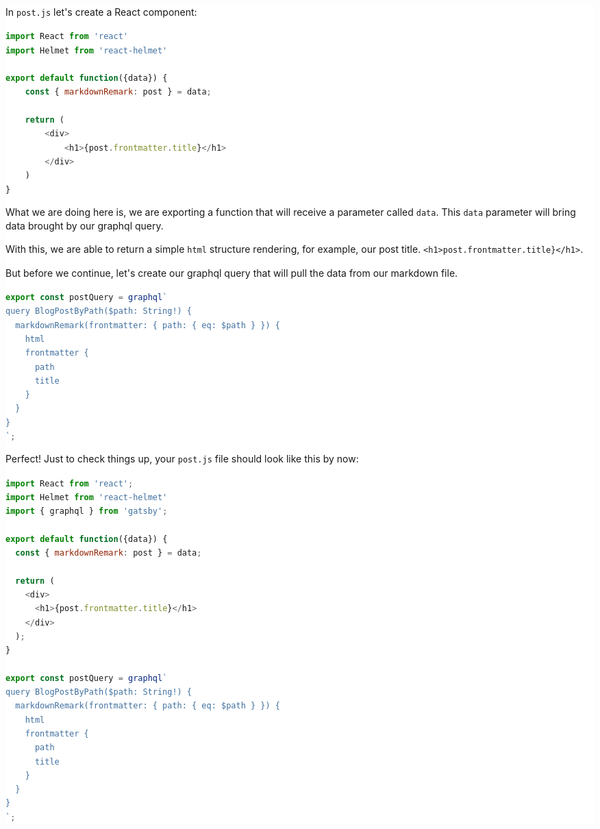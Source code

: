 In `post.js` let's create a React component:

```javascript
import React from 'react'
import Helmet from 'react-helmet'

export default function({data}) {
    const { markdownRemark: post } = data;
    
    return (
		<div>
        	<h1>{post.frontmatter.title}</h1>
        </div>
    )
}
```

What we are doing here is, we are exporting a function that will receive a parameter called `data`. This `data` parameter will bring data brought by our graphql query.

With this, we are able to return a simple `html` structure rendering, for example, our post title. `<h1>post.frontmatter.title}</h1>`. 

But before we continue, let's create our graphql query that will pull the data from our markdown file.

```javascript
export const postQuery = graphql`
query BlogPostByPath($path: String!) {
  markdownRemark(frontmatter: { path: { eq: $path } }) {
    html
    frontmatter {
      path
      title
    }
  }
}
`;
```

Perfect! Just to check things up, your `post.js` file should look like this by now:

```javascript
import React from 'react';
import Helmet from 'react-helmet'
import { graphql } from 'gatsby';

export default function({data}) {
  const { markdownRemark: post } = data;

  return (
    <div>
      <h1>{post.frontmatter.title}</h1>
    </div>
  );
}

export const postQuery = graphql`
query BlogPostByPath($path: String!) {
  markdownRemark(frontmatter: { path: { eq: $path } }) {
    html
    frontmatter {
      path
      title
    }
  }
}
`;
```